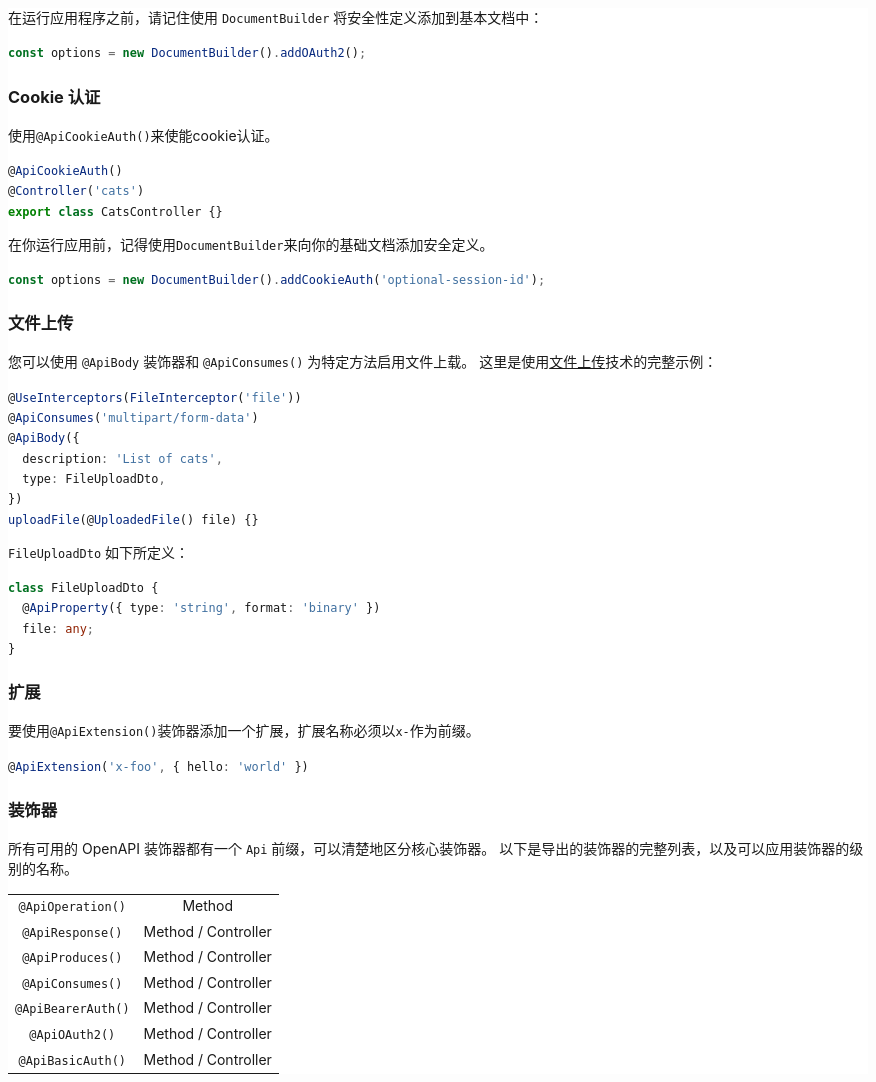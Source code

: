 在运行应用程序之前，请记住使用 `DocumentBuilder` 将安全性定义添加到基本文档中：

```typescript
const options = new DocumentBuilder().addOAuth2();
```
### Cookie 认证

使用`@ApiCookieAuth()`来使能cookie认证。
```typescript
@ApiCookieAuth()
@Controller('cats')
export class CatsController {}
```
在你运行应用前，记得使用`DocumentBuilder`来向你的基础文档添加安全定义。

```typescript
const options = new DocumentBuilder().addCookieAuth('optional-session-id');
```

### 文件上传

您可以使用 `@ApiBody` 装饰器和 `@ApiConsumes()` 为特定方法启用文件上载。 这里是使用[文件上传](https://docs.nestjs.com/techniques/file-upload)技术的完整示例：

```typescript
@UseInterceptors(FileInterceptor('file'))
@ApiConsumes('multipart/form-data')
@ApiBody({
  description: 'List of cats',
  type: FileUploadDto,
})
uploadFile(@UploadedFile() file) {}
```

`FileUploadDto` 如下所定义：

```typescript
class FileUploadDto {
  @ApiProperty({ type: 'string', format: 'binary' })
  file: any;
}
```

### 扩展

要使用`@ApiExtension()`装饰器添加一个扩展，扩展名称必须以`x-`作为前缀。
```typescript
@ApiExtension('x-foo', { hello: 'world' })
```

### 装饰器

所有可用的 OpenAPI 装饰器都有一个 `Api` 前缀，可以清楚地区分核心装饰器。 以下是导出的装饰器的完整列表，以及可以应用装饰器的级别的名称。

|                          |                     |
| :----------------------: | :-----------------: |
|    `@ApiOperation()`     |       Method        |
|     `@ApiResponse()`     | Method / Controller |
|     `@ApiProduces()`     | Method / Controller |
|     `@ApiConsumes()`     | Method / Controller |
|    `@ApiBearerAuth()`    | Method / Controller |
|      `@ApiOAuth2()`      | Method / Controller |
|    `@ApiBasicAuth()`     | Method / Controller |